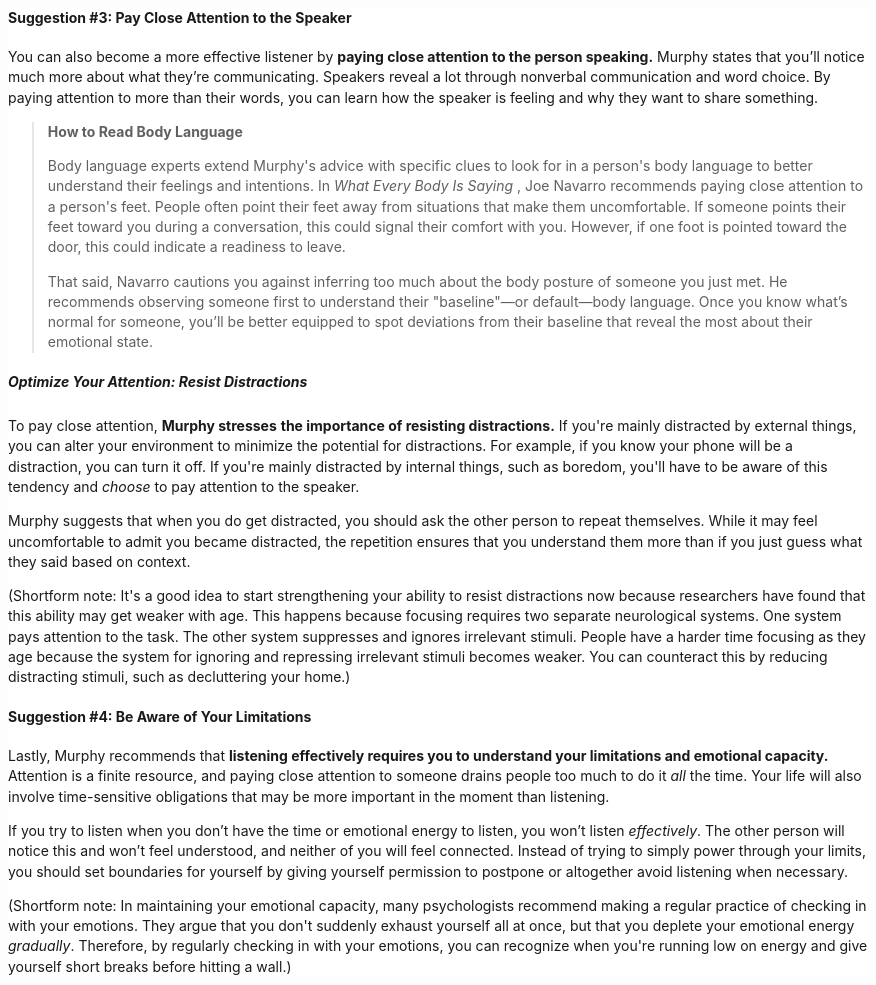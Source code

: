 #### Suggestion #3: Pay Close Attention to the Speaker

You can also become a more effective listener by **paying close attention to the person speaking.** Murphy states that you’ll notice much more about what they’re communicating. Speakers reveal a lot through nonverbal communication and word choice. By paying attention to more than their words, you can learn how the speaker is feeling and why they want to share something.

> **How to Read Body Language**
> 
> Body language experts extend Murphy's advice with specific clues to look for in a person's body language to better understand their feelings and intentions. In _What Every Body Is Saying_ , Joe Navarro recommends paying close attention to a person's feet. People often point their feet away from situations that make them uncomfortable. If someone points their feet toward you during a conversation, this could signal their comfort with you. However, if one foot is pointed toward the door, this could indicate a readiness to leave.
> 
> That said, Navarro cautions you against inferring too much about the body posture of someone you just met. He recommends observing someone first to understand their "baseline"—or default—body language. Once you know what’s normal for someone, you’ll be better equipped to spot deviations from their baseline that reveal the most about their emotional state.

##### Optimize Your Attention: Resist Distractions

To pay close attention, **Murphy stresses** **the importance of resisting distractions.** If you're mainly distracted by external things, you can alter your environment to minimize the potential for distractions. For example, if you know your phone will be a distraction, you can turn it off. If you're mainly distracted by internal things, such as boredom, you'll have to be aware of this tendency and _choose_ to pay attention to the speaker.

Murphy suggests that when you do get distracted, you should ask the other person to repeat themselves. While it may feel uncomfortable to admit you became distracted, the repetition ensures that you understand them more than if you just guess what they said based on context.

(Shortform note: It's a good idea to start strengthening your ability to resist distractions now because researchers have found that this ability may get weaker with age. This happens because focusing requires two separate neurological systems. One system pays attention to the task. The other system suppresses and ignores irrelevant stimuli. People have a harder time focusing as they age because the system for ignoring and repressing irrelevant stimuli becomes weaker. You can counteract this by reducing distracting stimuli, such as decluttering your home.)

#### Suggestion #4: Be Aware of Your Limitations

Lastly, Murphy recommends that **listening effectively requires you to understand your limitations and emotional capacity.** Attention is a finite resource, and paying close attention to someone drains people too much to do it _all_ the time. Your life will also involve time-sensitive obligations that may be more important in the moment than listening.

If you try to listen when you don’t have the time or emotional energy to listen, you won’t listen _effectively_. The other person will notice this and won’t feel understood, and neither of you will feel connected. Instead of trying to simply power through your limits, you should set boundaries for yourself by giving yourself permission to postpone or altogether avoid listening when necessary.

(Shortform note: In maintaining your emotional capacity, many psychologists recommend making a regular practice of checking in with your emotions. They argue that you don't suddenly exhaust yourself all at once, but that you deplete your emotional energy _gradually_. Therefore, by regularly checking in with your emotions, you can recognize when you're running low on energy and give yourself short breaks before hitting a wall.)
